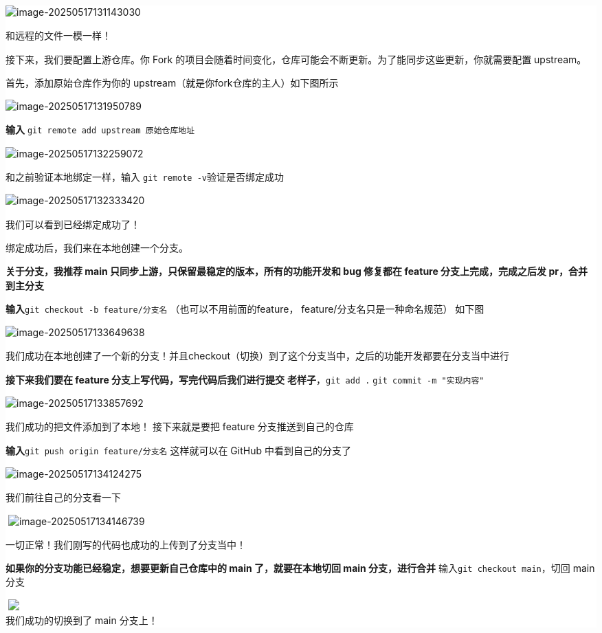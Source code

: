 ![image-20250517131143030](https://raw.githubusercontent.com/Concorde0/image/refs/heads/main/image-20250517131143030.png)

和远程的文件一模一样！

接下来，我们要配置上游仓库。你 Fork 的项目会随着时间变化，仓库可能会不断更新。为了能同步这些更新，你就需要配置  upstream。

首先，添加原始仓库作为你的 upstream（就是你fork仓库的主人）如下图所示

![image-20250517131950789](https://raw.githubusercontent.com/Concorde0/image/refs/heads/main/image-20250517131950789.png)

**输入** `git remote add upstream 原始仓库地址`


![image-20250517132259072](https://raw.githubusercontent.com/Concorde0/image/refs/heads/main/image-20250517132259072.png)

和之前验证本地绑定一样，输入 `git remote -v`验证是否绑定成功

![image-20250517132333420](https://raw.githubusercontent.com/Concorde0/image/refs/heads/main/image-20250517132333420.png)

我们可以看到已经绑定成功了！

绑定成功后，我们来在本地创建一个分支。

**关于分支，我推荐 main 只同步上游，只保留最稳定的版本，所有的功能开发和 bug 修复都在 feature 分支上完成，完成之后发 pr，合并到主分支**

**输入**`git checkout -b feature/分支名`
（也可以不用前面的feature， feature/分支名只是一种命名规范）
如下图

![image-20250517133649638](https://raw.githubusercontent.com/Concorde0/image/refs/heads/main/image-20250517133649638.png)

我们成功在本地创建了一个新的分支！并且checkout（切换）到了这个分支当中，之后的功能开发都要在分支当中进行

**接下来我们要在 feature 分支上写代码，写完代码后我们进行提交**
**老样子**，`git add .`     `git commit -m "实现内容"`

![image-20250517133857692](https://raw.githubusercontent.com/Concorde0/image/refs/heads/main/image-20250517133857692.png)

我们成功的把文件添加到了本地！
接下来就是要把 feature 分支推送到自己的仓库

**输入**`git push origin feature/分支名`
这样就可以在 GitHub 中看到自己的分支了

![image-20250517134124275](https://raw.githubusercontent.com/Concorde0/image/refs/heads/main/image-20250517134124275.png)

我们前往自己的分支看一下


​	![image-20250517134146739](https://raw.githubusercontent.com/Concorde0/image/refs/heads/main/image-20250517134146739.png)

一切正常！我们刚写的代码也成功的上传到了分支当中！

**如果你的分支功能已经稳定，想要更新自己仓库中的 main 了，就要在本地切回 main 分支，进行合并**
输入`git checkout main`，切回 main 分支

​					![	](https://raw.githubusercontent.com/Concorde0/image/refs/heads/main/image-20250517134336626.png)									
我们成功的切换到了 main 分支上！
